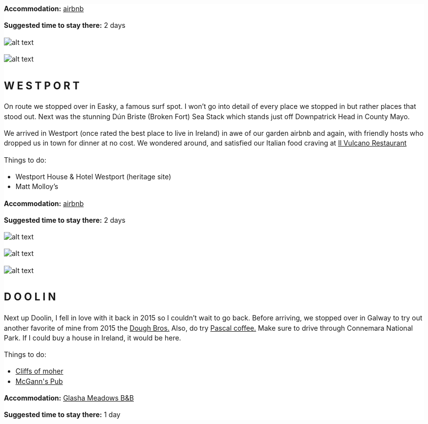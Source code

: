 **Accommodation:** [airbnb](https://www.airbnb.co.za/rooms/14882493?source_impression_id=p3_1594473779_jddt3U%2FnheEDiGpx&guests=1&adults=1)

**Suggested time to stay there:** 2 days

![alt text](/img/ireland/slieveleauge.jpg)

![alt text](/img/ireland/woods.jpg)

##  W E S T P O R T

On route we stopped over in Easky, a famous surf spot. I won’t go into detail of every place we stopped in but rather places that stood out. Next was the stunning Dún Briste (Broken Fort) Sea Stack which stands just off Downpatrick Head in County Mayo.

We arrived in Westport (once rated the best place to live in Ireland) in awe of our garden airbnb and again, with friendly hosts who dropped us in town for dinner at no cost. We wondered around, and satisfied our Italian food craving at [Il Vulcano Restaurant](https://www.ilvulcano.ie/)  

Things to do:

* Westport House & Hotel Westport (heritage site)
* Matt Molloy’s

**Accommodation:** [airbnb](https://www.airbnb.co.za/rooms/18735067?source_impression_id=p3_1594473824_7RPT2QZV3K543q%2Bk)

**Suggested time to stay there:** 2 days

![alt text](/img/ireland/westport.jpg)

![alt text](/img/ireland/downpatrick.JPG)

![alt text](/img/ireland/westportpub.jpg)

##  D O O L I N

Next up Doolin, I fell in love with it back in 2015 so I couldn’t wait to go back. Before arriving, we stopped over in Galway to try out another favorite of mine from 2015 the [Dough Bros.](https://www.thedoughbros.ie/) Also, do try [Pascal coffee.](http://www.pascal.ie/) Make sure to drive through Connemara National Park. If I could buy a house in Ireland, it would be here.

Things to do:
* [Cliffs of moher](https://www.cliffsofmoher.ie/plan-your-visit/tickets-prices/)
* [McGann's Pub](http://www.mcgannspubdoolin.com/)

**Accommodation:** [Glasha Meadows B&B](https://www.booking.com/hotel/ie/glasha-meadows.en-gb.html?aid=311984&label=glasha-meadows-DylcW8MR9Z2VAjZF8i6ZbgS173794207082%3Apl%3Ata%3Ap1%3Ap2%3Aac%3Aap%3Aneg%3Afi%3Atiaud-898142578249%3Akwd-32551627900%3Alp1028745%3Ali%3Adec%3Adm%3Appccp%3DUmFuZG9tSVYkc2RlIyh9YTQUGSsRwx9_3qo3uPTHyoo&sid=c3b76f5e2dd2e675f4d09340a432f85c&dest_id=-1502404&dest_type=city&group_adults=2&group_children=0&hapos=1&hpos=1&no_rooms=1&sr_order=popularity&srepoch=1595933363&srpvid=fbc04c1918e8028a&ucfs=1&from=searchresults;highlight_room=#hotelTmpl)

**Suggested time to stay there:** 1 day
